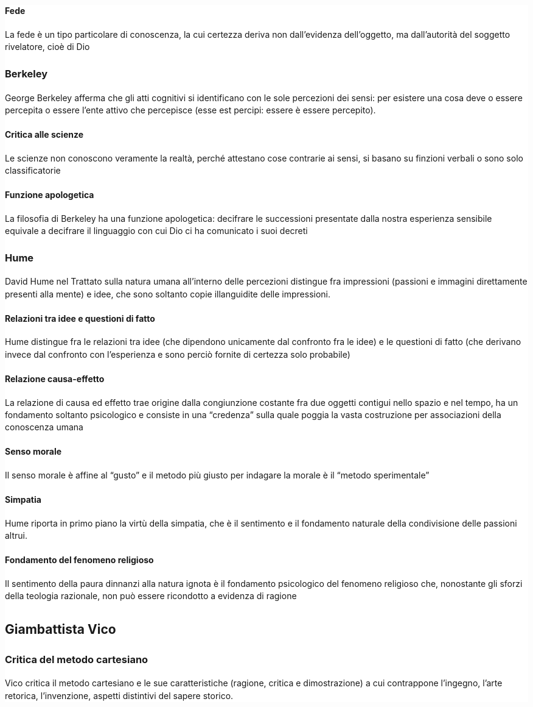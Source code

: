#### Fede
La fede è un tipo particolare di conoscenza, la cui certezza deriva non dall’evidenza dell’oggetto, ma dall’autorità del soggetto rivelatore, cioè di Dio 

### Berkeley
George Berkeley afferma che gli atti cognitivi si identificano con le sole percezioni dei sensi: per esistere una cosa deve o essere percepita o essere l’ente attivo che percepisce (esse est percipi: essere è essere percepito). 

#### Critica alle scienze
Le scienze non conoscono veramente la realtà, perché attestano cose contrarie ai sensi, si basano su finzioni verbali o sono solo classificatorie 

#### Funzione apologetica
La filosofia di Berkeley ha una funzione apologetica: decifrare le successioni presentate dalla nostra esperienza sensibile equivale a decifrare il linguaggio con cui Dio ci ha comunicato i suoi decreti 

### Hume
David Hume nel Trattato sulla natura umana all’interno delle percezioni distingue fra impressioni (passioni e immagini direttamente presenti alla mente) e idee, che sono soltanto copie illanguidite delle impressioni. 

#### Relazioni tra idee e questioni di fatto
Hume distingue fra le relazioni tra idee (che dipendono unicamente dal confronto fra le idee) e le questioni di fatto (che derivano invece dal confronto con l’esperienza e sono perciò fornite di certezza solo probabile) 

#### Relazione causa-effetto
La relazione di causa ed effetto trae origine dalla congiunzione costante fra due oggetti contigui nello spazio e nel tempo, ha un fondamento soltanto psicologico e consiste in una “credenza” sulla quale poggia la vasta costruzione per associazioni della conoscenza umana 

#### Senso morale
Il senso morale è affine al “gusto” e il metodo più giusto per indagare la morale è il “metodo sperimentale” 

#### Simpatia
Hume riporta in primo piano la virtù della simpatia, che è il sentimento e il fondamento naturale della condivisione delle passioni altrui. 

#### Fondamento del fenomeno religioso
Il sentimento della paura dinnanzi alla natura ignota è il fondamento psicologico del fenomeno religioso che, nonostante gli sforzi della teologia razionale, non può essere ricondotto a evidenza di ragione 

## Giambattista Vico
### Critica del metodo cartesiano
Vico critica il metodo cartesiano e le sue caratteristiche (ragione, critica e dimostrazione) a cui contrappone l’ingegno, l’arte retorica, l’invenzione, aspetti distintivi del sapere storico. 
